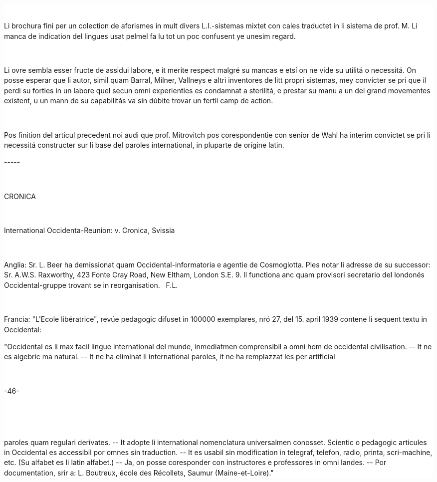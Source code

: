 
 

Li brochura fini per un colection de aforismes in mult divers
L.I.-sistemas mixtet con cales traductet in li sistema de prof. M. Li
manca de indication del lingues usat pelmel fa lu tot un poc confusent
ye unesim regard.

 

Li ovre sembla esser fructe de assidui labore, e it merite respect
malgré su mancas e etsí on ne vide su utilitá o necessitá. On posse
esperar que li autor, simil quam Barral, Milner, Vallneys e altri
inventores de litt propri sistemas, mey convicter se pri que il perdi su
forties in un labore quel secun omni experienties es condamnat a
sterilitá, e prestar su manu a un del grand movementes existent, u un
mann de su capabilitás va sin dúbite trovar un fertil camp de action.

 

Pos finition del articul precedent noi audi que prof. Mitrovitch pos
corespondentie con senior de Wahl ha interim convictet se pri li
necessitá constructer sur li base del paroles international, in pluparte
de orígine latin.

\-\-\-\--

 

CRONICA

 

International Occidenta-Reunion: v. Cronica, Svissia

 

Anglia: Sr. L. Beer ha demissionat quam Occidental-informatoria e
agentie de Cosmoglotta. Ples notar li adresse de su successor: Sr.
A.W.S. Raxworthy, 423 Fonte Cray Road, New Eltham, London S.E. 9. Il
functiona anc quam provisori secretario del londonés Occidental-gruppe
trovant se in reorganisation.   F.L.

 

Francia: \"L\'Ecole libératrice\", revúe pedagogic difuset in 100000
exemplares, nró 27, del 15. april 1939 contene li sequent textu in
Occidental:

\"Occidental es li max facil lingue international del munde, ínmediatmen
comprensibil a omni hom de occidental civilisation. \-- It ne es
algebric ma natural. \-- It ne ha eliminat li international paroles, it
ne ha remplazzat les per artificial

 

-46-

 

 

paroles quam regulari derivates. \-- It adopte li international
nomenclatura universalmen conosset. Scientic o pedagogic articules in
Occidental es accessibil por omnes sin traduction. \-- It es usabil sin
modification in telegraf, telefon, radio, printa, scri-machine, etc. (Su
alfabet es li latin alfabet.) \-- Ja, on posse coresponder con
instructores e professores in omni landes. \-- Por documentation, srir
a: L. Boutreux, école des Récollets, Saumur (Maine-et-Loire).\"
